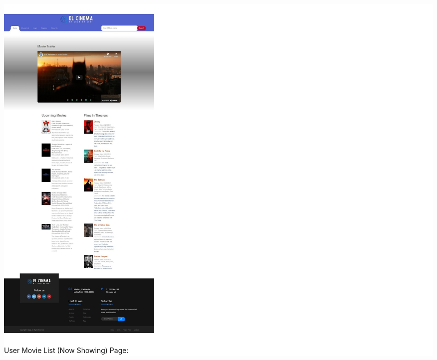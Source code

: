 <br><img src='documentation_images/1.jpg' style='width:35%'><br><br>
User Movie List (Now Showing) Page: